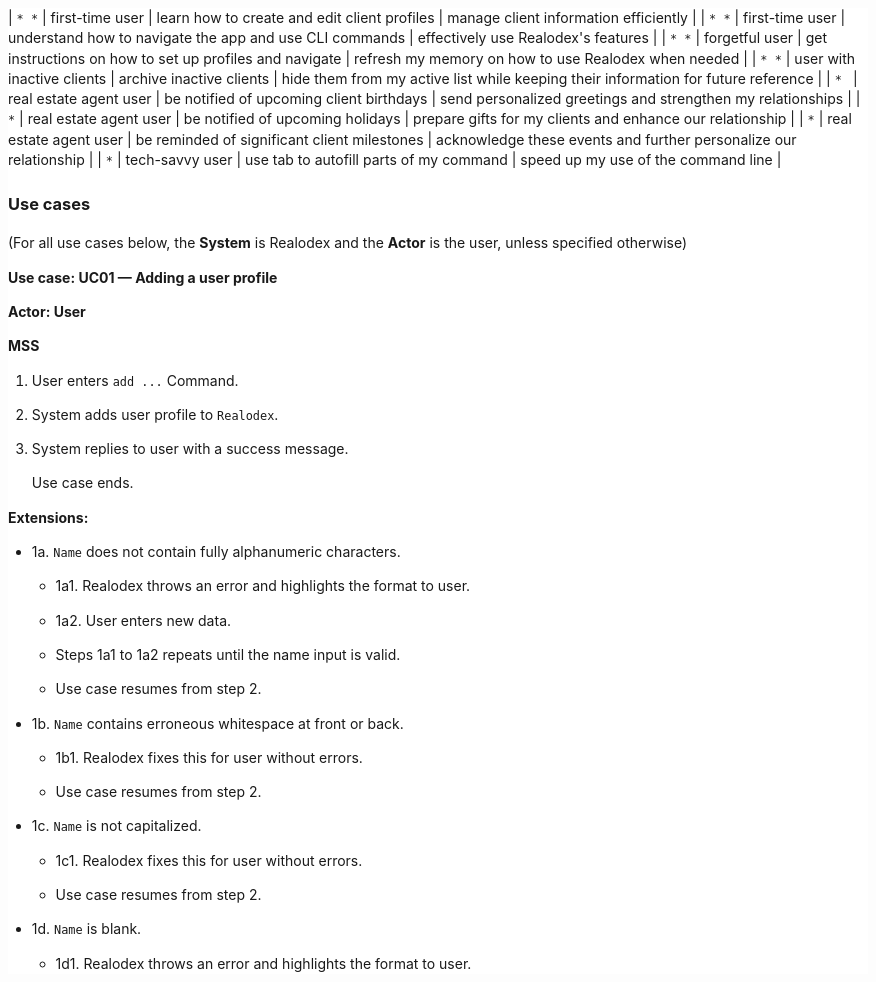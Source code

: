 | `* *`    | first-time user            | learn how to create and edit client profiles              | manage client information efficiently                                                            |
| `* *`    | first-time user            | understand how to navigate the app and use CLI commands   | effectively use Realodex's features                                                              |
| `* *`    | forgetful user             | get instructions on how to set up profiles and navigate  | refresh my memory on how to use Realodex when needed                                             |
| `* *`    | user with inactive clients | archive inactive clients                                 | hide them from my active list while keeping their information for future reference               |
| `* `     | real estate agent user     | be notified of upcoming client birthdays                  | send personalized greetings and strengthen my relationships                                      |
| `*`      | real estate agent user     | be notified of upcoming holidays                          | prepare gifts for my clients and enhance our relationship                                        |
| `*`      | real estate agent user     | be reminded of significant client milestones              | acknowledge these events and further personalize our relationship                                |
| `*`      | tech-savvy user            | use tab to autofill parts of my command                  | speed up my use of the command line                                                              |

<div style="page-break-after: always;"></div>

### Use cases

(For all use cases below, the **System** is Realodex and the **Actor** is the user, unless specified otherwise)

**Use case: UC01 — Adding a user profile**

**Actor: User**

**MSS**

1. User enters `add ...` Command.
2. System adds user profile to `Realodex`.
3. System replies to user with a success message.
    
   Use case ends.

**Extensions:**

* 1a. `Name` does not contain fully alphanumeric characters.

    * 1a1. Realodex throws an error and highlights the format to user.
  
    * 1a2. User enters new data.

    * Steps 1a1 to 1a2 repeats until the name input is valid.
  
  * Use case resumes from step 2.

* 1b. `Name` contains erroneous whitespace at front or back.

    * 1b1. Realodex fixes this for user without errors.
  
    * Use case resumes from step 2.

* 1c. `Name` is not capitalized.

    * 1c1. Realodex fixes this for user without errors.
  
    * Use case resumes from step 2.

* 1d. `Name` is blank.

    * 1d1. Realodex throws an error and highlights the format to user.
  